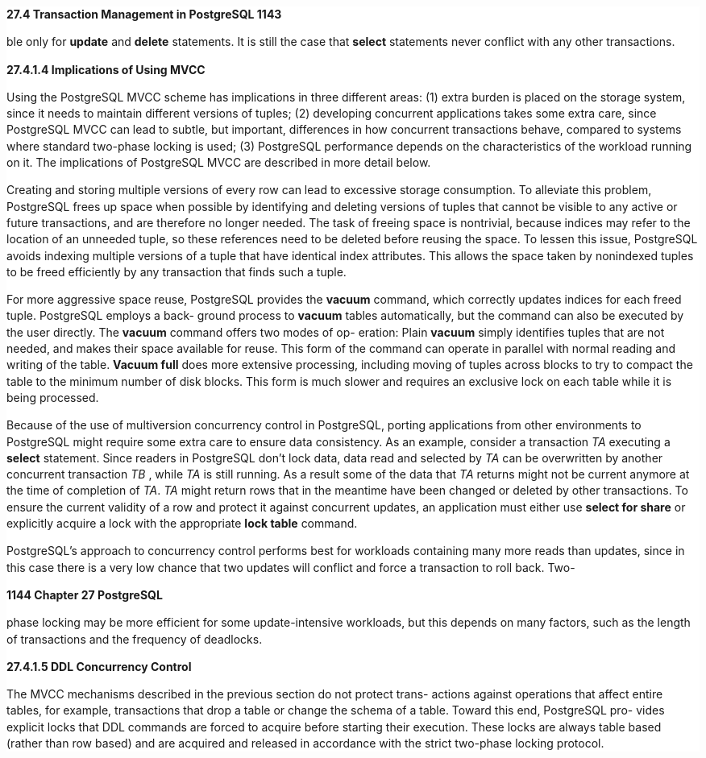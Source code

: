 **27.4 Transaction Management in PostgreSQL 1143**

ble only for **update** and **delete** statements. It is still the case that **select** statements never conflict with any other transactions.

**27.4.1.4 Implications of Using MVCC**

Using the PostgreSQL MVCC scheme has implications in three different areas: (1) extra burden is placed on the storage system, since it needs to maintain different versions of tuples; (2) developing concurrent applications takes some extra care, since PostgreSQL MVCC can lead to subtle, but important, differences in how concurrent transactions behave, compared to systems where standard two-phase locking is used; (3) PostgreSQL performance depends on the characteristics of the workload running on it. The implications of PostgreSQL MVCC are described in more detail below.

Creating and storing multiple versions of every row can lead to excessive storage consumption. To alleviate this problem, PostgreSQL frees up space when possible by identifying and deleting versions of tuples that cannot be visible to any active or future transactions, and are therefore no longer needed. The task of freeing space is nontrivial, because indices may refer to the location of an unneeded tuple, so these references need to be deleted before reusing the space. To lessen this issue, PostgreSQL avoids indexing multiple versions of a tuple that have identical index attributes. This allows the space taken by nonindexed tuples to be freed efficiently by any transaction that finds such a tuple.

For more aggressive space reuse, PostgreSQL provides the **vacuum** command, which correctly updates indices for each freed tuple. PostgreSQL employs a back- ground process to **vacuum** tables automatically, but the command can also be executed by the user directly. The **vacuum** command offers two modes of op- eration: Plain **vacuum** simply identifies tuples that are not needed, and makes their space available for reuse. This form of the command can operate in parallel with normal reading and writing of the table. **Vacuum full** does more extensive processing, including moving of tuples across blocks to try to compact the table to the minimum number of disk blocks. This form is much slower and requires an exclusive lock on each table while it is being processed.

Because of the use of multiversion concurrency control in PostgreSQL, porting applications from other environments to PostgreSQL might require some extra care to ensure data consistency. As an example, consider a transaction _TA_ executing a **select** statement. Since readers in PostgreSQL don’t lock data, data read and selected by _TA_ can be overwritten by another concurrent transaction _TB_ , while _TA_ is still running. As a result some of the data that _TA_ returns might not be current anymore at the time of completion of _TA_. _TA_ might return rows that in the meantime have been changed or deleted by other transactions. To ensure the current validity of a row and protect it against concurrent updates, an application must either use **select for share** or explicitly acquire a lock with the appropriate **lock table** command.

PostgreSQL’s approach to concurrency control performs best for workloads containing many more reads than updates, since in this case there is a very low chance that two updates will conflict and force a transaction to roll back. Two-  

**1144 Chapter 27 PostgreSQL**

phase locking may be more efficient for some update-intensive workloads, but this depends on many factors, such as the length of transactions and the frequency of deadlocks.

**27.4.1.5 DDL Concurrency Control**

The MVCC mechanisms described in the previous section do not protect trans- actions against operations that affect entire tables, for example, transactions that drop a table or change the schema of a table. Toward this end, PostgreSQL pro- vides explicit locks that DDL commands are forced to acquire before starting their execution. These locks are always table based (rather than row based) and are acquired and released in accordance with the strict two-phase locking protocol.
